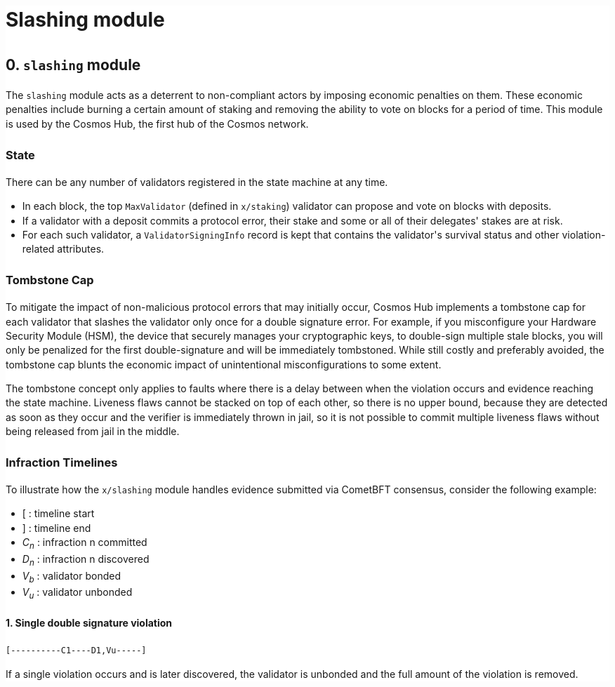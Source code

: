 # Slashing module

## 0. `slashing` module
The `slashing` module acts as a deterrent to non-compliant actors by imposing economic penalties on them. These economic penalties include burning a certain amount of staking and removing the ability to vote on blocks for a period of time. This module is used by the Cosmos Hub, the first hub of the Cosmos network.

### State
There can be any number of validators registered in the state machine at any time. 
- In each block, the top `MaxValidator` (defined in `x/staking`) validator can propose and vote on blocks with deposits. 
- If a validator with a deposit commits a protocol error, their stake and some or all of their delegates' stakes are at risk. 
- For each such validator, a `ValidatorSigningInfo` record is kept that contains the validator's survival status and other violation-related attributes. 

### Tombstone Cap
To mitigate the impact of non-malicious protocol errors that may initially occur, Cosmos Hub implements a tombstone cap for each validator that slashes the validator only once for a double signature error. For example, if you misconfigure your Hardware Security Module (HSM), the device that securely manages your cryptographic keys, to double-sign multiple stale blocks, you will only be penalized for the first double-signature and will be immediately tombstoned. While still costly and preferably avoided, the tombstone cap blunts the economic impact of unintentional misconfigurations to some extent.

The tombstone concept only applies to faults where there is a delay between when the violation occurs and evidence reaching the state machine. 
Liveness flaws cannot be stacked on top of each other, so there is no upper bound, because they are detected as soon as they occur and the verifier is immediately thrown in jail, so it is not possible to commit multiple liveness flaws without being released from jail in the middle. 

### Infraction Timelines
To illustrate how the `x/slashing` module handles evidence submitted via CometBFT consensus, consider the following example:
- $[$ : timeline start
- $]$ : timeline end
- $C_n$ : infraction n committed
- $D_n$ : infraction n discovered
- $V_b$ : validator bonded
- $V_u$ : validator unbonded

#### 1. Single double signature violation
```
[----------C1----D1,Vu-----]
```
If a single violation occurs and is later discovered, the validator is unbonded and the full amount of the violation is removed.
